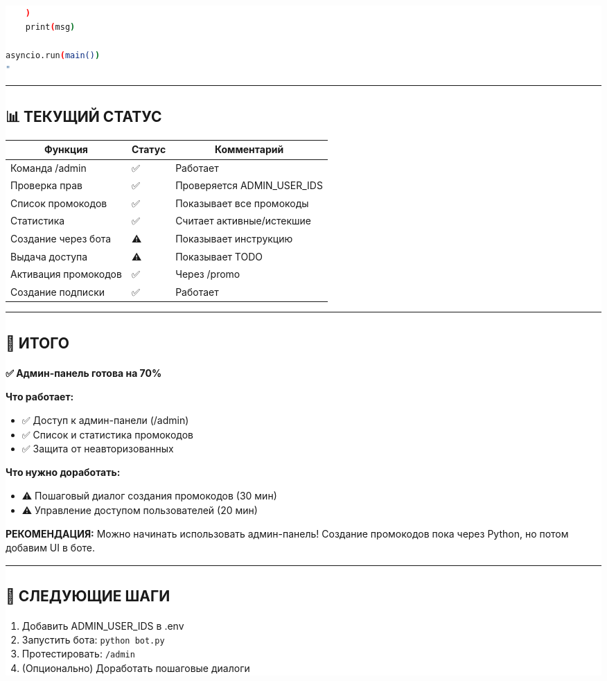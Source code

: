 ```bash
    )
    print(msg)

asyncio.run(main())
"
```

---

## 📊 ТЕКУЩИЙ СТАТУС

| Функция | Статус | Комментарий |
|---------|--------|-------------|
| Команда /admin | ✅ | Работает |
| Проверка прав | ✅ | Проверяется ADMIN_USER_IDS |
| Список промокодов | ✅ | Показывает все промокоды |
| Статистика | ✅ | Считает активные/истекшие |
| Создание через бота | ⚠️ | Показывает инструкцию |
| Выдача доступа | ⚠️ | Показывает TODO |
| Активация промокодов | ✅ | Через /promo |
| Создание подписки | ✅ | Работает |

---

## 🎯 ИТОГО

**✅ Админ-панель готова на 70%**

**Что работает:**
- ✅ Доступ к админ-панели (/admin)
- ✅ Список и статистика промокодов
- ✅ Защита от неавторизованных

**Что нужно доработать:**
- ⚠️ Пошаговый диалог создания промокодов (30 мин)
- ⚠️ Управление доступом пользователей (20 мин)

**РЕКОМЕНДАЦИЯ:**
Можно начинать использовать админ-панель! Создание промокодов пока через Python, но потом добавим UI в боте.

---

## 🔧 СЛЕДУЮЩИЕ ШАГИ

1. Добавить ADMIN_USER_IDS в .env
2. Запустить бота: `python bot.py`
3. Протестировать: `/admin`
4. (Опционально) Доработать пошаговые диалоги


